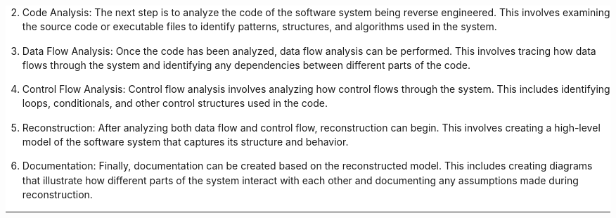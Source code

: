 2. Code Analysis: The next step is to analyze the code of the software system being reverse engineered. This involves examining the source code or executable files to identify patterns, structures, and algorithms used in the system.

3. Data Flow Analysis: Once the code has been analyzed, data flow analysis can be performed. This involves tracing how data flows through the system and identifying any dependencies between different parts of the code.

4. Control Flow Analysis: Control flow analysis involves analyzing how control flows through the system. This includes identifying loops, conditionals, and other control structures used in the code.

5. Reconstruction: After analyzing both data flow and control flow, reconstruction can begin. This involves creating a high-level model of the software system that captures its structure and behavior.

6. Documentation: Finally, documentation can be created based on the reconstructed model. This includes creating diagrams that illustrate how different parts of the system interact with each other and documenting any assumptions made during reconstruction.
---
